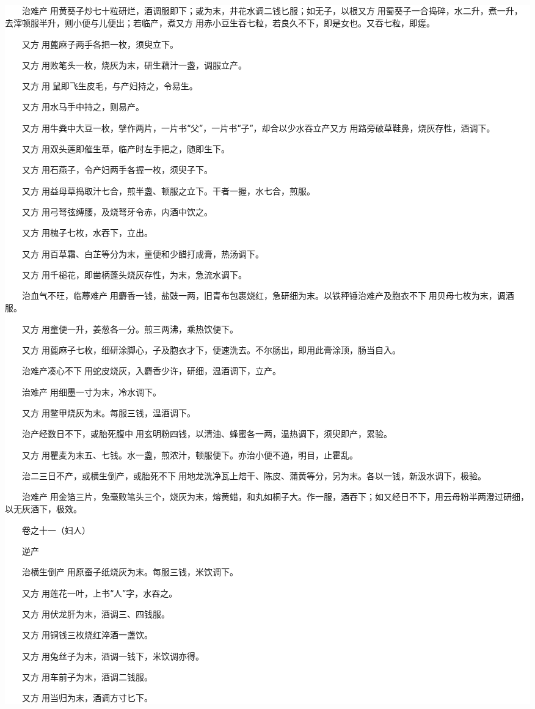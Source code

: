 
　　治难产 用黄葵子炒七十粒研烂，酒调服即下；或为末，井花水调二钱匕服；如无子，以根又方 用蜀葵子一合捣碎，水二升，煮一升，去滓顿服半升，则小便与儿便出；若临产，煮又方 用赤小豆生吞七粒，若良久不下，即是女也。又吞七粒，即瘥。

　　又方 用蓖麻子两手各把一枚，须臾立下。

　　又方 用败笔头一枚，烧灰为末，研生藕汁一盏，调服立产。

　　又方 用 鼠即飞生皮毛，与产妇持之，令易生。

　　又方 用水马手中持之，则易产。

　　又方 用牛粪中大豆一枚，擘作两片，一片书“父”，一片书“子”，却合以少水吞立产又方 用路旁破草鞋鼻，烧灰存性，酒调下。

　　又方 用双头莲即催生草，临产时左手把之，随即生下。

　　又方 用石燕子，令产妇两手各握一枚，须臾子下。

　　又方 用益母草捣取汁七合，煎半盏、顿服之立下。干者一握，水七合，煎服。

　　又方 用弓弩弦缚腰，及烧弩牙令赤，内酒中饮之。

　　又方 用槐子七枚，水吞下，立出。

　　又方 用百草霜、白芷等分为末，童便和少醋打成膏，热汤调下。

　　又方 用千槌花，即凿柄蓬头烧灰存性，为末，急流水调下。

　　治血气不旺，临蓐难产 用麝香一钱，盐豉一两，旧青布包裹烧红，急研细为末。以铁秤锤治难产及胞衣不下 用贝母七枚为末，调酒服。

　　又方 用童便一升，姜葱各一分。煎三两沸，乘热饮便下。

　　又方 用蓖麻子七枚，细研涂脚心，子及胞衣才下，便速洗去。不尔肠出，即用此膏涂顶，肠当自入。

　　治难产凑心不下 用蛇皮烧灰，入麝香少许，研细，温酒调下，立产。

　　治难产 用细墨一寸为末，冷水调下。

　　又方 用鳖甲烧灰为末。每服三钱，温酒调下。

　　治产经数日不下，或胎死腹中 用玄明粉四钱，以清油、蜂蜜各一两，温热调下，须臾即产，累验。

　　又方 用瞿麦为末五、七钱。水一盏，煎浓汁，顿服便下。亦治小便不通，明目，止霍乱。

　　治二三日不产，或横生倒产，或胎死不下 用地龙洗净瓦上焙干、陈皮、蒲黄等分，另为末。各以一钱，新汲水调下，极验。

　　治难产 用金箔三片，兔毫败笔头三个，烧灰为末，熔黄蜡，和丸如桐子大。作一服，酒吞下；如又经日不下，用云母粉半两澄过研细，以无灰酒下，极效。

　　卷之十一（妇人）

　　逆产

　　治横生倒产 用原蚕子纸烧灰为末。每服三钱，米饮调下。

　　又方 用莲花一叶，上书“人”字，水吞之。

　　又方 用伏龙肝为末，酒调三、四钱服。

　　又方 用铜钱三枚烧红淬酒一盏饮。

　　又方 用兔丝子为末，酒调一钱下，米饮调亦得。

　　又方 用车前子为末，酒调二钱服。

　　又方 用当归为末，酒调方寸匕下。
